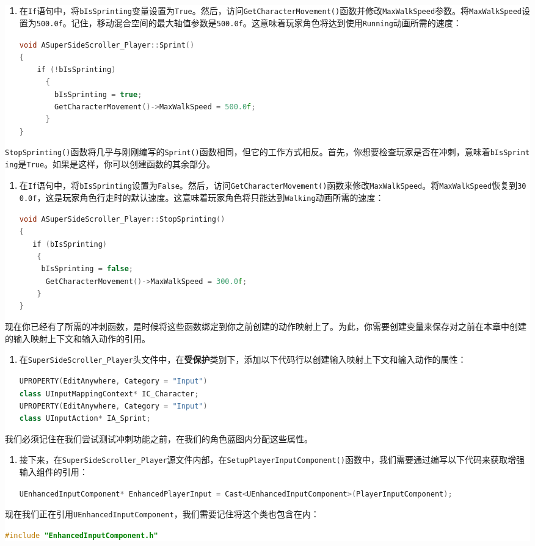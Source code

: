 1.  在`If`语句中，将`bIsSprinting`变量设置为`True`。然后，访问`GetCharacterMovement()`函数并修改`MaxWalkSpeed`参数。将`MaxWalkSpeed`设置为`500.0f`。记住，移动混合空间的最大轴值参数是`500.0f`。这意味着玩家角色将达到使用`Running`动画所需的速度：

    ```cpp
    void ASuperSideScroller_Player::Sprint()
    {
        if (!bIsSprinting)
          {
            bIsSprinting = true;
            GetCharacterMovement()->MaxWalkSpeed = 500.0f;
          }
    }
    ```

`StopSprinting()`函数将几乎与刚刚编写的`Sprint()`函数相同，但它的工作方式相反。首先，你想要检查玩家是否在冲刺，意味着`bIsSprinting`是`True`。如果是这样，你可以创建函数的其余部分。

1.  在`If`语句中，将`bIsSprinting`设置为`False`。然后，访问`GetCharacterMovement()`函数来修改`MaxWalkSpeed`。将`MaxWalkSpeed`恢复到`300.0f`，这是玩家角色行走时的默认速度。这意味着玩家角色将只能达到`Walking`动画所需的速度：

    ```cpp
    void ASuperSideScroller_Player::StopSprinting()
    {
       if (bIsSprinting)
        {
         bIsSprinting = false;
          GetCharacterMovement()->MaxWalkSpeed = 300.0f;
        }
    }
    ```

现在你已经有了所需的冲刺函数，是时候将这些函数绑定到你之前创建的动作映射上了。为此，你需要创建变量来保存对之前在本章中创建的输入映射上下文和输入动作的引用。

1.  在`SuperSideScroller_Player`头文件中，在**受保护**类别下，添加以下代码行以创建输入映射上下文和输入动作的属性：

    ```cpp
    UPROPERTY(EditAnywhere, Category = "Input")
    class UInputMappingContext* IC_Character;
    UPROPERTY(EditAnywhere, Category = "Input")
    class UInputAction* IA_Sprint;
    ```

我们必须记住在我们尝试测试冲刺功能之前，在我们的角色蓝图内分配这些属性。

1.  接下来，在`SuperSideScroller_Player`源文件内部，在`SetupPlayerInputComponent()`函数中，我们需要通过编写以下代码来获取增强输入组件的引用：

    ```cpp
    UEnhancedInputComponent* EnhancedPlayerInput = Cast<UEnhancedInputComponent>(PlayerInputComponent);
    ```

现在我们正在引用`UEnhancedInputComponent`，我们需要记住将这个类也包含在内：

```cpp
#include "EnhancedInputComponent.h"
```

